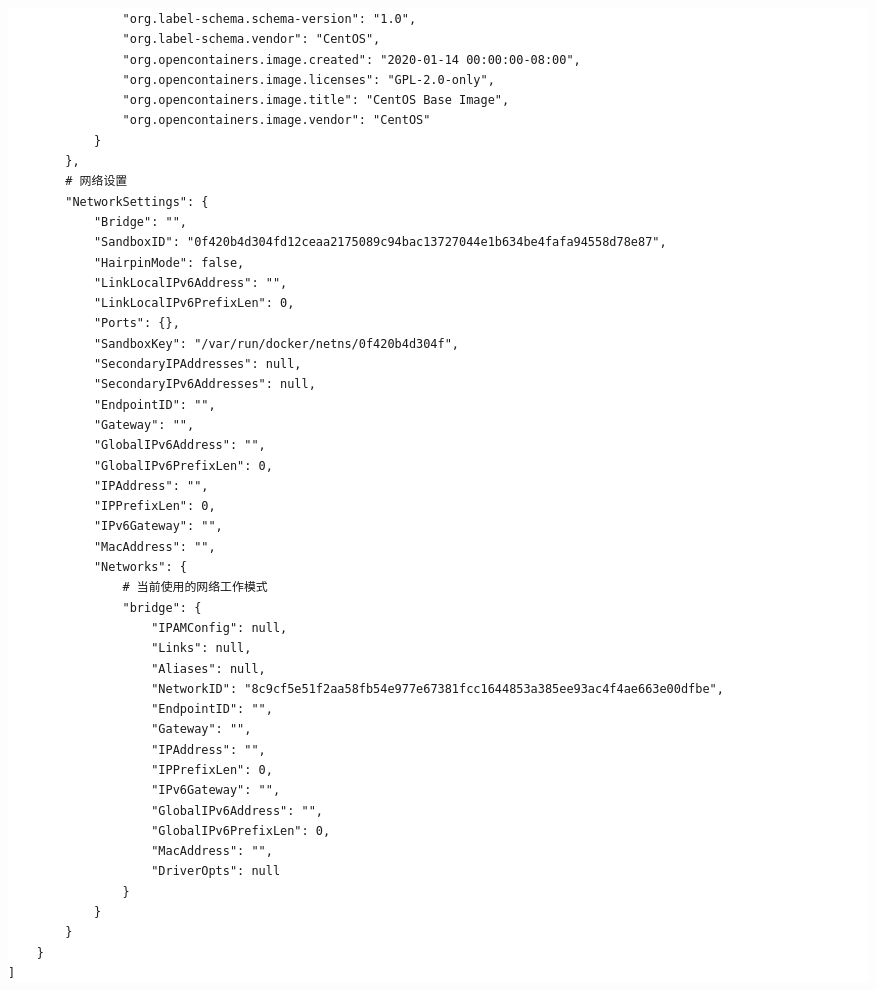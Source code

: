 ~~~shell
                "org.label-schema.schema-version": "1.0",
                "org.label-schema.vendor": "CentOS",
                "org.opencontainers.image.created": "2020-01-14 00:00:00-08:00",
                "org.opencontainers.image.licenses": "GPL-2.0-only",
                "org.opencontainers.image.title": "CentOS Base Image",
                "org.opencontainers.image.vendor": "CentOS"
            }
        },
        # 网络设置
        "NetworkSettings": {
            "Bridge": "",
            "SandboxID": "0f420b4d304fd12ceaa2175089c94bac13727044e1b634be4fafa94558d78e87",
            "HairpinMode": false,
            "LinkLocalIPv6Address": "",
            "LinkLocalIPv6PrefixLen": 0,
            "Ports": {},
            "SandboxKey": "/var/run/docker/netns/0f420b4d304f",
            "SecondaryIPAddresses": null,
            "SecondaryIPv6Addresses": null,
            "EndpointID": "",
            "Gateway": "",
            "GlobalIPv6Address": "",
            "GlobalIPv6PrefixLen": 0,
            "IPAddress": "",
            "IPPrefixLen": 0,
            "IPv6Gateway": "",
            "MacAddress": "",
            "Networks": {
            	# 当前使用的网络工作模式
                "bridge": {
                    "IPAMConfig": null,
                    "Links": null,
                    "Aliases": null,
                    "NetworkID": "8c9cf5e51f2aa58fb54e977e67381fcc1644853a385ee93ac4f4ae663e00dfbe",
                    "EndpointID": "",
                    "Gateway": "",
                    "IPAddress": "",
                    "IPPrefixLen": 0,
                    "IPv6Gateway": "",
                    "GlobalIPv6Address": "",
                    "GlobalIPv6PrefixLen": 0,
                    "MacAddress": "",
                    "DriverOpts": null
                }
            }
        }
    }
]
~~~
